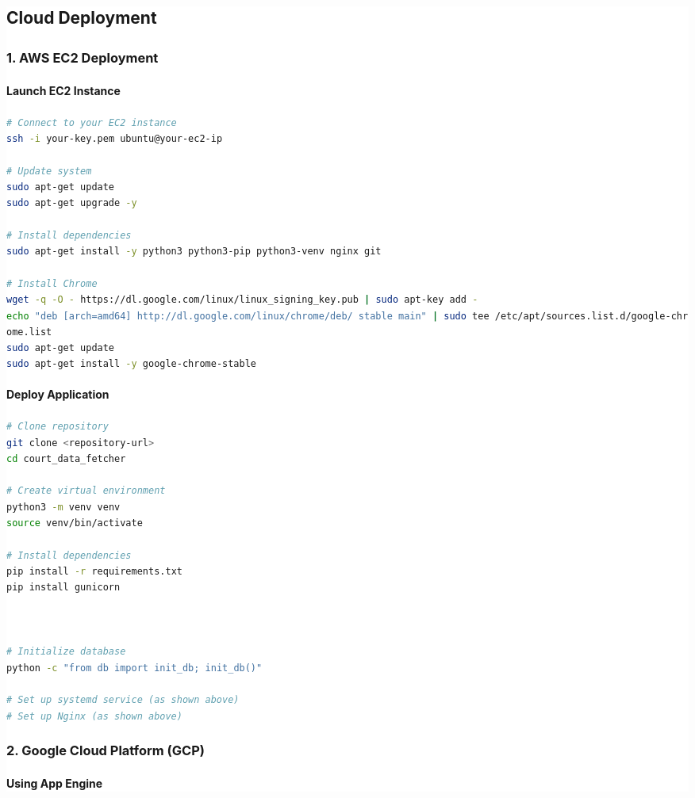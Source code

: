 ## Cloud Deployment

### 1. AWS EC2 Deployment

#### Launch EC2 Instance

```bash
# Connect to your EC2 instance
ssh -i your-key.pem ubuntu@your-ec2-ip

# Update system
sudo apt-get update
sudo apt-get upgrade -y

# Install dependencies
sudo apt-get install -y python3 python3-pip python3-venv nginx git

# Install Chrome
wget -q -O - https://dl.google.com/linux/linux_signing_key.pub | sudo apt-key add -
echo "deb [arch=amd64] http://dl.google.com/linux/chrome/deb/ stable main" | sudo tee /etc/apt/sources.list.d/google-chrome.list
sudo apt-get update
sudo apt-get install -y google-chrome-stable
```

#### Deploy Application

```bash
# Clone repository
git clone <repository-url>
cd court_data_fetcher

# Create virtual environment
python3 -m venv venv
source venv/bin/activate

# Install dependencies
pip install -r requirements.txt
pip install gunicorn



# Initialize database
python -c "from db import init_db; init_db()"

# Set up systemd service (as shown above)
# Set up Nginx (as shown above)
```

### 2. Google Cloud Platform (GCP)

#### Using App Engine
